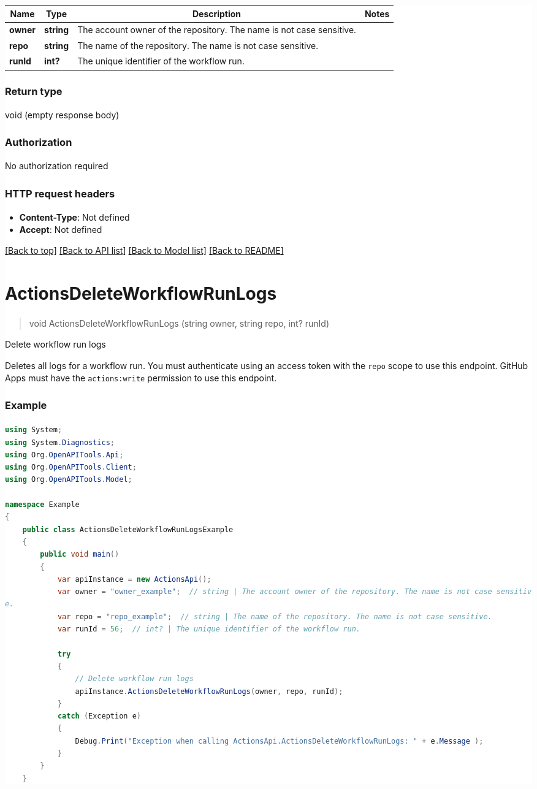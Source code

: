 Name | Type | Description  | Notes
------------- | ------------- | ------------- | -------------
 **owner** | **string**| The account owner of the repository. The name is not case sensitive. | 
 **repo** | **string**| The name of the repository. The name is not case sensitive. | 
 **runId** | **int?**| The unique identifier of the workflow run. | 

### Return type

void (empty response body)

### Authorization

No authorization required

### HTTP request headers

 - **Content-Type**: Not defined
 - **Accept**: Not defined

[[Back to top]](#) [[Back to API list]](../README.md#documentation-for-api-endpoints) [[Back to Model list]](../README.md#documentation-for-models) [[Back to README]](../README.md)

<a name="actionsdeleteworkflowrunlogs"></a>
# **ActionsDeleteWorkflowRunLogs**
> void ActionsDeleteWorkflowRunLogs (string owner, string repo, int? runId)

Delete workflow run logs

Deletes all logs for a workflow run. You must authenticate using an access token with the `repo` scope to use this endpoint. GitHub Apps must have the `actions:write` permission to use this endpoint.

### Example
```csharp
using System;
using System.Diagnostics;
using Org.OpenAPITools.Api;
using Org.OpenAPITools.Client;
using Org.OpenAPITools.Model;

namespace Example
{
    public class ActionsDeleteWorkflowRunLogsExample
    {
        public void main()
        {
            var apiInstance = new ActionsApi();
            var owner = "owner_example";  // string | The account owner of the repository. The name is not case sensitive.
            var repo = "repo_example";  // string | The name of the repository. The name is not case sensitive.
            var runId = 56;  // int? | The unique identifier of the workflow run.

            try
            {
                // Delete workflow run logs
                apiInstance.ActionsDeleteWorkflowRunLogs(owner, repo, runId);
            }
            catch (Exception e)
            {
                Debug.Print("Exception when calling ActionsApi.ActionsDeleteWorkflowRunLogs: " + e.Message );
            }
        }
    }
```